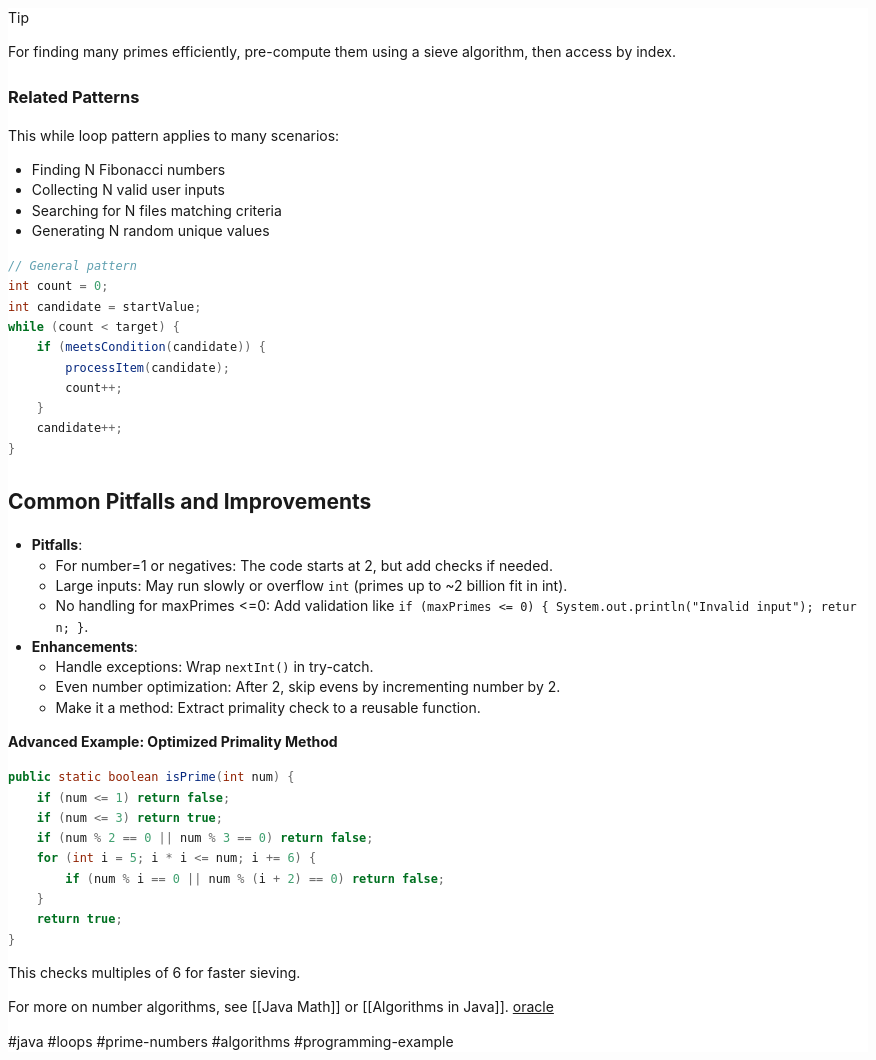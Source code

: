
> [!TIP]
> For finding many primes efficiently, pre-compute them using a sieve algorithm, then access by index.

### Related Patterns

This while loop pattern applies to many scenarios:


- Finding N Fibonacci numbers
- Collecting N valid user inputs
- Searching for N files matching criteria
- Generating N random unique values


```java
// General pattern
int count = 0;
int candidate = startValue;
while (count < target) {
    if (meetsCondition(candidate)) {
        processItem(candidate);
        count++;
    }
    candidate++;
}
```


## Common Pitfalls and Improvements


- **Pitfalls**:
	- For number=1 or negatives: The code starts at 2, but add checks if needed.
	- Large inputs: May run slowly or overflow `int` (primes up to ~2 billion fit in int).
	- No handling for maxPrimes \<=0: Add validation like
	  `if (maxPrimes <= 0) { System.out.println("Invalid input"); return; }`.
- **Enhancements**:
	- Handle exceptions: Wrap `nextInt()` in try-catch.
	- Even number optimization: After 2, skip evens by incrementing number by 2.
	- Make it a method: Extract primality check to a reusable function.


**Advanced Example: Optimized Primality Method**


```java
public static boolean isPrime(int num) {
    if (num <= 1) return false;
    if (num <= 3) return true;
    if (num % 2 == 0 || num % 3 == 0) return false;
    for (int i = 5; i * i <= num; i += 6) {
        if (num % i == 0 || num % (i + 2) == 0) return false;
    }
    return true;
}

```


This checks multiples of 6 for faster sieving.


For more on number algorithms, see \[[Java Math]\]
or \[[Algorithms in Java]\]. [oracle](https://docs.oracle.com/javase/8/docs/api/java/lang/Math.html)


#java #loops #prime-numbers #algorithms #programming-example
